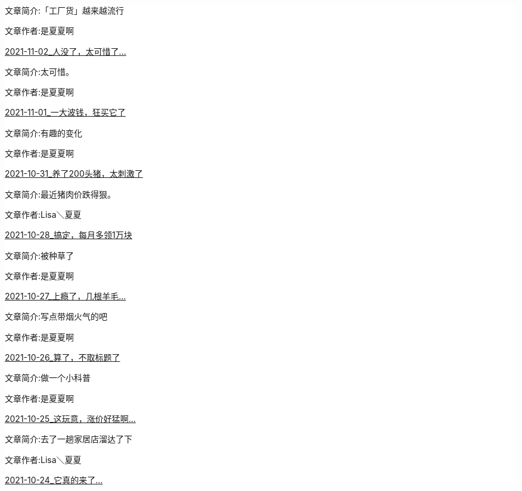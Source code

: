文章简介:「工厂货」越来越流行

文章作者:是夏夏啊

[2021-11-02_人没了，太可惜了...](http://mp.weixin.qq.com/s?__biz=MzAwNzM3NzU4OQ==&mid=2650715448&idx=1&sn=768d3490b98f1f56d32aad512b823766&chksm=837512e2b4029bf48b016ece133408f6d52bc0a1cf0193360a741e62e84470c11385d12112c7&scene=27#wechat_redirect)

文章简介:太可惜。

文章作者:是夏夏啊

[2021-11-01_一大波钱，狂买它了](http://mp.weixin.qq.com/s?__biz=MzAwNzM3NzU4OQ==&mid=2650715419&idx=1&sn=c1370eab03cd502088b2ed1563bd21f0&chksm=837512c1b4029bd70071fe320780a957a0ce9e29b350b34f8dd6e9c1a543b76e892e4362e683&scene=27#wechat_redirect)

文章简介:有趣的变化

文章作者:是夏夏啊

[2021-10-31_养了200头猪，太刺激了](http://mp.weixin.qq.com/s?__biz=MzAwNzM3NzU4OQ==&mid=2650715339&idx=1&sn=bee05eb69c7c935fb9b9a2cb2e43cf23&chksm=83751311b4029a07404cc9ab1d988e02fdc143edb5dd4c01b033a0fbb936c6e57c29dc553ccb&scene=27#wechat_redirect)

文章简介:最近猪肉价跌得狠。

文章作者:Lisa＼夏夏

[2021-10-28_搞定，每月多领1万块](http://mp.weixin.qq.com/s?__biz=MzAwNzM3NzU4OQ==&mid=2650715317&idx=1&sn=2755c7681e53a871c55648025ed127e2&chksm=8375136fb4029a79821c1eb505c8518a02f356325379734c210720db10d716ca869540dbceb6&scene=27#wechat_redirect)

文章简介:被种草了

文章作者:是夏夏啊

[2021-10-27_上瘾了，几根羊毛...](http://mp.weixin.qq.com/s?__biz=MzAwNzM3NzU4OQ==&mid=2650715248&idx=1&sn=171cdf18f1f46c0c5b9ec3dfa197dce3&chksm=837513aab4029abcf4f4da1f50c861cf94a95671a16101a4e06caac0d04908e3e3f8fbf6377e&scene=27#wechat_redirect)

文章简介:写点带烟火气的吧

文章作者:是夏夏啊

[2021-10-26_算了，不取标题了](http://mp.weixin.qq.com/s?__biz=MzAwNzM3NzU4OQ==&mid=2650715221&idx=1&sn=d6dc79275f830d653172cafc9343a870&chksm=8375138fb4029a99c2fbc0843cb3106b270c0c06ce736cef36ddd3f7e890f5866807e5daeb2c&scene=27#wechat_redirect)

文章简介:做一个小科普

文章作者:是夏夏啊

[2021-10-25_这玩意，涨价好猛啊...](http://mp.weixin.qq.com/s?__biz=MzAwNzM3NzU4OQ==&mid=2650715169&idx=1&sn=3c27d4a3829a0b61436bb6c6fd79684b&chksm=837513fbb4029aedf2976c424d90e9d139fbe7ee3c15bd1cb2baf63a1a04f66854a39be1639c&scene=27#wechat_redirect)

文章简介:去了一趟家居店溜达了下

文章作者:Lisa＼夏夏

[2021-10-24_它真的来了...](http://mp.weixin.qq.com/s?__biz=MzAwNzM3NzU4OQ==&mid=2650715145&idx=1&sn=2bfb9e64d5f974168159601812dfce96&chksm=837513d3b4029ac533cbe7b356ecba1e9c530d3e9eff114372f691e546cc733360200089f950&scene=27#wechat_redirect)
